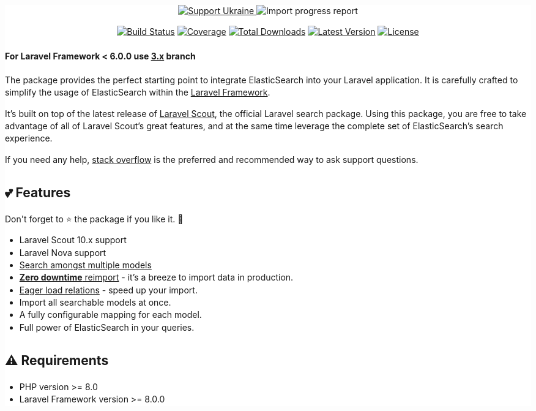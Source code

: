 <p align="center">
  <a href="https://savelife.in.ua/en/donate/">
    <img alt="Support Ukraine" src="http://supportua.org.ua/wp-content/uploads/2015/05/content-logo-main.png" >
  </a>

  
  <img alt="Import progress report" src="https://raw.githubusercontent.com/matchish/laravel-scout-elasticsearch/master/docs/demo.gif" >

  <p align="center">
    <a href="#"><img src="https://github.com/matchish/laravel-scout-elasticsearch/actions/workflows/test-application.yaml/badge.svg" alt="Build Status"></img></a>
    <a href="https://app.codecov.io/gh/matchish/laravel-scout-elasticsearch"><img src="https://codecov.io/gh/matchish/laravel-scout-elasticsearch/branch/coverage-badge/graph/badge.svg" alt="Coverage"></img></a>
    <a href="https://packagist.org/packages/matchish/laravel-scout-elasticsearch"><img src="https://poser.pugx.org/matchish/laravel-scout-elasticsearch/d/total.svg" alt="Total Downloads"></a>
    <a href="https://packagist.org/packages/matchish/laravel-scout-elasticsearch"><img src="https://poser.pugx.org/matchish/laravel-scout-elasticsearch/v/stable.svg" alt="Latest Version"></a>
    <a href="https://packagist.org/packages/matchish/laravel-scout-elasticsearch"><img src="https://poser.pugx.org/matchish/laravel-scout-elasticsearch/license.svg" alt="License"></a>
  </p>
</p>

#### For Laravel Framework < 6.0.0 use [3.x](https://github.com/matchish/laravel-scout-elasticsearch/tree/3.x) branch

The package provides the perfect starting point to integrate
ElasticSearch into your Laravel application. It is carefully crafted to simplify the usage
of ElasticSearch within the [Laravel Framework](https://laravel.com).

It’s built on top of the latest release of [Laravel Scout](https://laravel.com/docs/scout), the official Laravel search
package. Using this package, you are free to take advantage of all of Laravel Scout’s
great features, and at the same time leverage the complete set of ElasticSearch’s search experience.

If you need any help, [stack overflow](https://stackoverflow.com/questions/tagged/laravel-scout%20laravel%20elasticsearch) is the preferred and recommended way to ask support questions.

## :two_hearts: Features  
Don't forget to :star: the package if you like it. :pray:

- Laravel Scout 10.x support
- Laravel Nova support
- [Search amongst multiple models](#search-amongst-multiple-models)
- [**Zero downtime** reimport](#zero-downtime-reimport) - it’s a breeze to import data in production.
- [Eager load relations](#eager-load) - speed up your import.
- Import all searchable models at once.
- A fully configurable mapping for each model.
- Full power of ElasticSearch in your queries.

## :warning: Requirements

- PHP version >= 8.0
- Laravel Framework version >= 8.0.0
